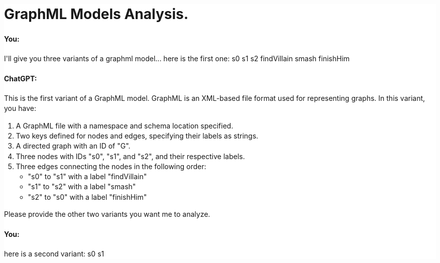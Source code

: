 # GraphML Models Analysis.

#### You:
I'll give you three variants of a graphml model... here is the first one: <?xml version="1.0" encoding="UTF-8"?>
<graphml xmlns="http://graphml.graphdrawing.org/xmlns"  
    xmlns:xsi="http://www.w3.org/2001/XMLSchema-instance"
    xsi:schemaLocation="http://graphml.graphdrawing.org/xmlns
     http://graphml.graphdrawing.org/xmlns/1.0/graphml.xsd">
     <key attr.name="nodeLabel" attr.type="string" for="node" id="nodeLabel"/>
     <key attr.name="edgeLabel" attr.type="string" for="edge" id="edgeLabel"/>
  <graph id="G" edgedefault="directed">
    <node id="s0">
    	<data key="nodeLabel">s0</data>
    </node>
    <node id="s1">
    	<data key="nodeLabel">s1</data>
    </node>
    <node id="s2">
    	<data key="nodeLabel">s2</data>
    </node>
    <edge source="s0" target="s1">
    	<data key="edgeLabel">findVillain</data>
    </edge>
    <edge source="s1" target="s2">
    	<data key="edgeLabel">smash</data>
    </edge>
    <edge source="s2" target="s0">
    	<data key="edgeLabel">finishHim</data>
    </edge>
  </graph>
</graphml>

#### ChatGPT:
This is the first variant of a GraphML model. GraphML is an XML-based file format used for representing graphs. In this variant, you have:

1. A GraphML file with a namespace and schema location specified.
2. Two keys defined for nodes and edges, specifying their labels as strings.
3. A directed graph with an ID of "G".
4. Three nodes with IDs "s0", "s1", and "s2", and their respective labels.
5. Three edges connecting the nodes in the following order:
   - "s0" to "s1" with a label "findVillain"
   - "s1" to "s2" with a label "smash"
   - "s2" to "s0" with a label "finishHim"

Please provide the other two variants you want me to analyze.


#### You:
here is a second variant: <?xml version="1.0" encoding="UTF-8"?>
<graphml xmlns="http://graphml.graphdrawing.org/xmlns"  
    xmlns:xsi="http://www.w3.org/2001/XMLSchema-instance"
    xsi:schemaLocation="http://graphml.graphdrawing.org/xmlns
     http://graphml.graphdrawing.org/xmlns/1.0/graphml.xsd">
     <key attr.name="nodeLabel" attr.type="string" for="node" id="nodeLabel"/>
     <key attr.name="edgeLabel" attr.type="string" for="edge" id="edgeLabel"/>
  <graph id="G" edgedefault="directed">
    <node id="s0">
    	<data key="nodeLabel">s0</data>
    </node>
    <node id="s1">
    	<data key="nodeLabel">s1</data>
